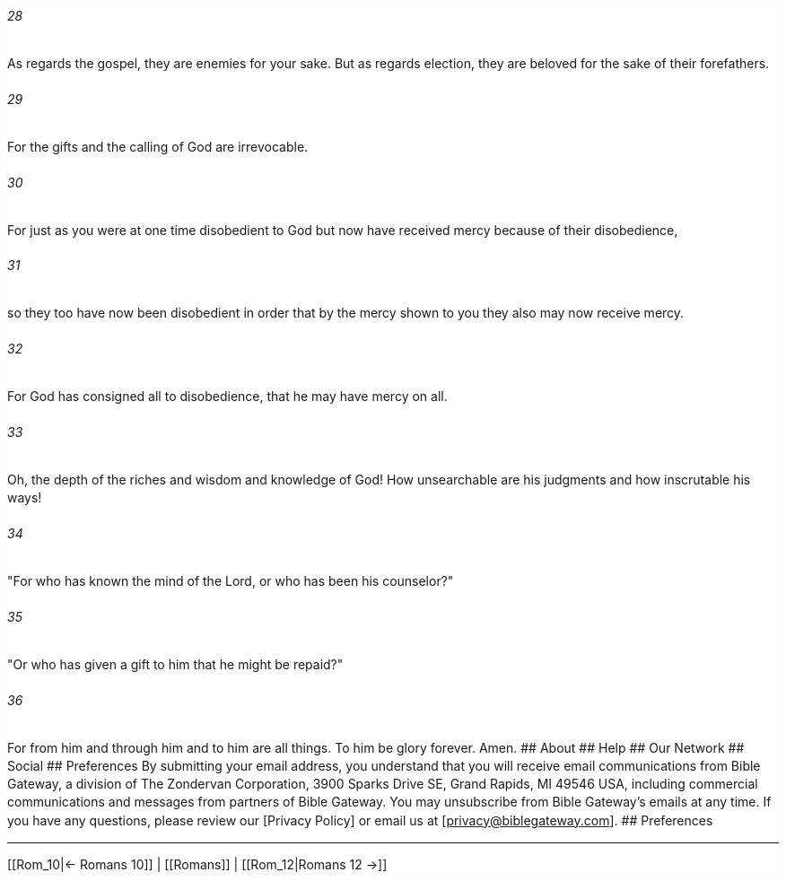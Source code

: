 ###### 28 
As regards the gospel, they are enemies for your sake. But as regards election, they are beloved for the sake of their forefathers. 

###### 29 
For the gifts and the calling of God are irrevocable. 

###### 30 
For just as you were at one time disobedient to God but now have received mercy because of their disobedience, 

###### 31 
so they too have now been disobedient in order that by the mercy shown to you they also may now receive mercy. 

###### 32 
For God has consigned all to disobedience, that he may have mercy on all. 

###### 33 
Oh, the depth of the riches and wisdom and knowledge of God! How unsearchable are his judgments and how inscrutable his ways! 

###### 34 
"For who has known the mind of the Lord, or who has been his counselor?" 

###### 35 
"Or who has given a gift to him that he might be repaid?" 

###### 36 
For from him and through him and to him are all things. To him be glory forever. Amen. ## About ## Help ## Our Network ## Social ## Preferences By submitting your email address, you understand that you will receive email communications from Bible Gateway, a division of The Zondervan Corporation, 3900 Sparks Drive SE, Grand Rapids, MI 49546 USA, including commercial communications and messages from partners of Bible Gateway. You may unsubscribe from Bible Gateway&rsquo;s emails at any time. If you have any questions, please review our [Privacy Policy] or email us at [privacy@biblegateway.com]. ## Preferences

***

[[Rom_10|← Romans 10]] | [[Romans]] | [[Rom_12|Romans 12 →]]
